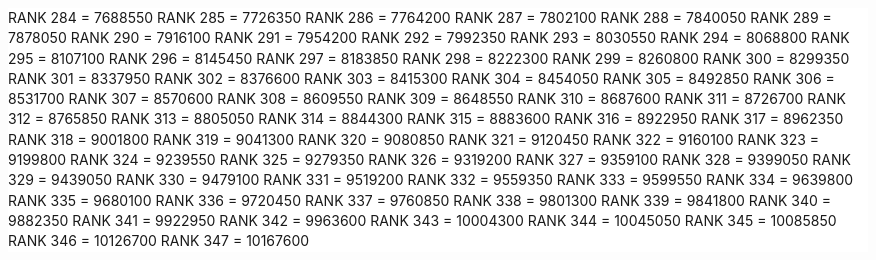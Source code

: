 RANK 284 = 7688550
RANK 285 = 7726350
RANK 286 = 7764200
RANK 287 = 7802100
RANK 288 = 7840050
RANK 289 = 7878050
RANK 290 = 7916100
RANK 291 = 7954200
RANK 292 = 7992350
RANK 293 = 8030550
RANK 294 = 8068800
RANK 295 = 8107100
RANK 296 = 8145450
RANK 297 = 8183850
RANK 298 = 8222300
RANK 299 = 8260800
RANK 300 = 8299350
RANK 301 = 8337950
RANK 302 = 8376600
RANK 303 = 8415300
RANK 304 = 8454050
RANK 305 = 8492850
RANK 306 = 8531700
RANK 307 = 8570600
RANK 308 = 8609550
RANK 309 = 8648550
RANK 310 = 8687600
RANK 311 = 8726700
RANK 312 = 8765850
RANK 313 = 8805050
RANK 314 = 8844300
RANK 315 = 8883600
RANK 316 = 8922950
RANK 317 = 8962350
RANK 318 = 9001800
RANK 319 = 9041300
RANK 320 = 9080850
RANK 321 = 9120450
RANK 322 = 9160100
RANK 323 = 9199800
RANK 324 = 9239550
RANK 325 = 9279350
RANK 326 = 9319200
RANK 327 = 9359100
RANK 328 = 9399050
RANK 329 = 9439050
RANK 330 = 9479100
RANK 331 = 9519200
RANK 332 = 9559350
RANK 333 = 9599550
RANK 334 = 9639800
RANK 335 = 9680100
RANK 336 = 9720450
RANK 337 = 9760850
RANK 338 = 9801300
RANK 339 = 9841800
RANK 340 = 9882350
RANK 341 = 9922950
RANK 342 = 9963600
RANK 343 = 10004300
RANK 344 = 10045050
RANK 345 = 10085850
RANK 346 = 10126700
RANK 347 = 10167600